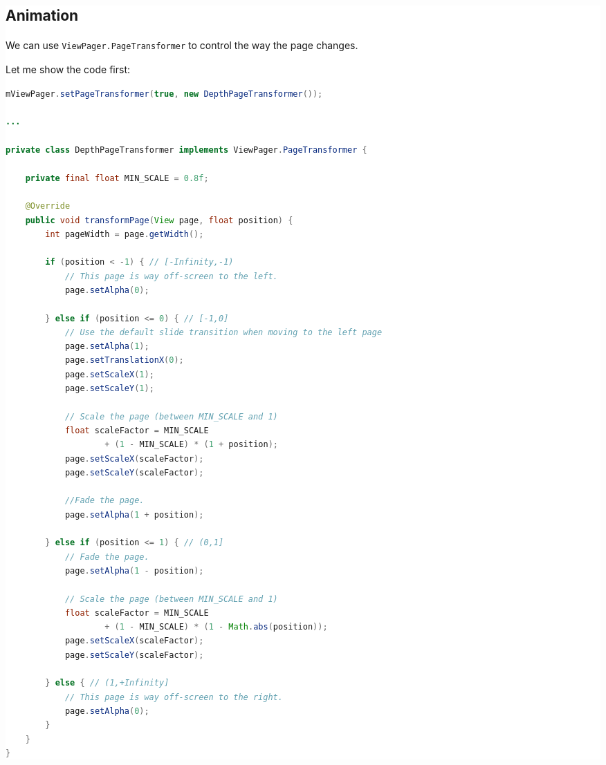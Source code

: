 ## Animation

We can use `ViewPager.PageTransformer` to control the way the page changes. 

Let me show the code first:

```Java
mViewPager.setPageTransformer(true, new DepthPageTransformer());

...

private class DepthPageTransformer implements ViewPager.PageTransformer {

    private final float MIN_SCALE = 0.8f;

    @Override
    public void transformPage(View page, float position) {
        int pageWidth = page.getWidth();

        if (position < -1) { // [-Infinity,-1)
            // This page is way off-screen to the left.
            page.setAlpha(0);

        } else if (position <= 0) { // [-1,0]
            // Use the default slide transition when moving to the left page
            page.setAlpha(1);
            page.setTranslationX(0);
            page.setScaleX(1);
            page.setScaleY(1);

            // Scale the page (between MIN_SCALE and 1)
            float scaleFactor = MIN_SCALE
                    + (1 - MIN_SCALE) * (1 + position);
            page.setScaleX(scaleFactor);
            page.setScaleY(scaleFactor);

            //Fade the page.
            page.setAlpha(1 + position);

        } else if (position <= 1) { // (0,1]
            // Fade the page.
            page.setAlpha(1 - position);

            // Scale the page (between MIN_SCALE and 1)
            float scaleFactor = MIN_SCALE
                    + (1 - MIN_SCALE) * (1 - Math.abs(position));
            page.setScaleX(scaleFactor);
            page.setScaleY(scaleFactor);

        } else { // (1,+Infinity]
            // This page is way off-screen to the right.
            page.setAlpha(0);
        }
    }
}
```
